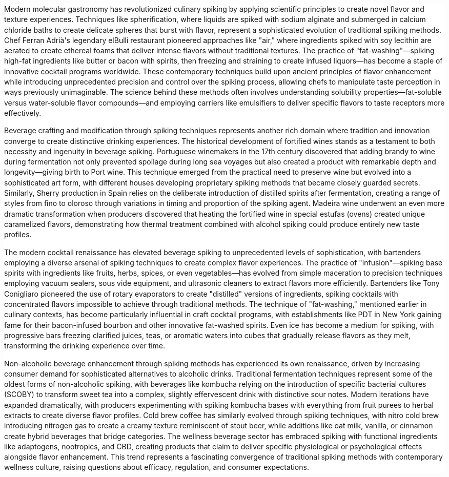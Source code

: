 Modern molecular gastronomy has revolutionized culinary spiking by applying scientific principles to create novel flavor and texture experiences. Techniques like spherification, where liquids are spiked with sodium alginate and submerged in calcium chloride baths to create delicate spheres that burst with flavor, represent a sophisticated evolution of traditional spiking methods. Chef Ferran Adrià's legendary elBulli restaurant pioneered approaches like "air," where ingredients spiked with soy lecithin are aerated to create ethereal foams that deliver intense flavors without traditional textures. The practice of "fat-washing"—spiking high-fat ingredients like butter or bacon with spirits, then freezing and straining to create infused liquors—has become a staple of innovative cocktail programs worldwide. These contemporary techniques build upon ancient principles of flavor enhancement while introducing unprecedented precision and control over the spiking process, allowing chefs to manipulate taste perception in ways previously unimaginable. The science behind these methods often involves understanding solubility properties—fat-soluble versus water-soluble flavor compounds—and employing carriers like emulsifiers to deliver specific flavors to taste receptors more effectively.

Beverage crafting and modification through spiking techniques represents another rich domain where tradition and innovation converge to create distinctive drinking experiences. The historical development of fortified wines stands as a testament to both necessity and ingenuity in beverage spiking. Portuguese winemakers in the 17th century discovered that adding brandy to wine during fermentation not only prevented spoilage during long sea voyages but also created a product with remarkable depth and longevity—giving birth to Port wine. This technique emerged from the practical need to preserve wine but evolved into a sophisticated art form, with different houses developing proprietary spiking methods that became closely guarded secrets. Similarly, Sherry production in Spain relies on the deliberate introduction of distilled spirits after fermentation, creating a range of styles from fino to oloroso through variations in timing and proportion of the spiking agent. Madeira wine underwent an even more dramatic transformation when producers discovered that heating the fortified wine in special estufas (ovens) created unique caramelized flavors, demonstrating how thermal treatment combined with alcohol spiking could produce entirely new taste profiles.

The modern cocktail renaissance has elevated beverage spiking to unprecedented levels of sophistication, with bartenders employing a diverse arsenal of spiking techniques to create complex flavor experiences. The practice of "infusion"—spiking base spirits with ingredients like fruits, herbs, spices, or even vegetables—has evolved from simple maceration to precision techniques employing vacuum sealers, sous vide equipment, and ultrasonic cleaners to extract flavors more efficiently. Bartenders like Tony Conigliaro pioneered the use of rotary evaporators to create "distilled" versions of ingredients, spiking cocktails with concentrated flavors impossible to achieve through traditional methods. The technique of "fat-washing," mentioned earlier in culinary contexts, has become particularly influential in craft cocktail programs, with establishments like PDT in New York gaining fame for their bacon-infused bourbon and other innovative fat-washed spirits. Even ice has become a medium for spiking, with progressive bars freezing clarified juices, teas, or aromatic waters into cubes that gradually release flavors as they melt, transforming the drinking experience over time.

Non-alcoholic beverage enhancement through spiking methods has experienced its own renaissance, driven by increasing consumer demand for sophisticated alternatives to alcoholic drinks. Traditional fermentation techniques represent some of the oldest forms of non-alcoholic spiking, with beverages like kombucha relying on the introduction of specific bacterial cultures (SCOBY) to transform sweet tea into a complex, slightly effervescent drink with distinctive sour notes. Modern iterations have expanded dramatically, with producers experimenting with spiking kombucha bases with everything from fruit purees to herbal extracts to create diverse flavor profiles. Cold brew coffee has similarly evolved through spiking techniques, with nitro cold brew introducing nitrogen gas to create a creamy texture reminiscent of stout beer, while additions like oat milk, vanilla, or cinnamon create hybrid beverages that bridge categories. The wellness beverage sector has embraced spiking with functional ingredients like adaptogens, nootropics, and CBD, creating products that claim to deliver specific physiological or psychological effects alongside flavor enhancement. This trend represents a fascinating convergence of traditional spiking methods with contemporary wellness culture, raising questions about efficacy, regulation, and consumer expectations.
